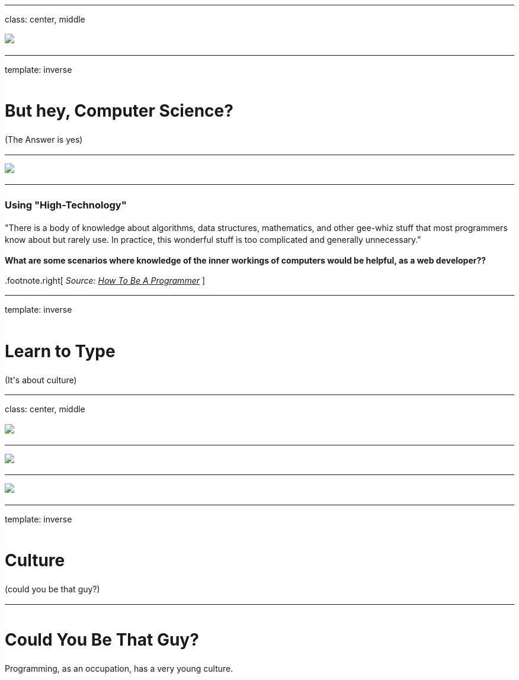 
---
class: center, middle

<img src="http://images-cdn.9gag.com/photo/aPD96bQ_700b.jpg" height="600">

---
template: inverse

# But hey, Computer Science?
(The Answer is yes)

---

 ![](https://upload.wikimedia.org/wikipedia/commons/2/20/IBM_Electronic_Data_Processing_Machine_-_GPN-2000-001881.jpg)

---

### Using "High-Technology"

"There is a body of knowledge about algorithms, data structures, mathematics, and other gee-whiz stuff that most programmers know about but rarely use. In practice, this wonderful stuff is too complicated and generally unnecessary."

**What are some scenarios where knowledge of the inner workings of computers would be helpful, as a web developer??**

.footnote.right[
   *Source: [How To Be A Programmer](https://github.com/braydie/HowToBeAProgrammer/blob/master/2-Intermediate/Judgment/07-How%20to%20Know%20When%20to%20Apply%20Fancy%20Computer%20Science.md)*
]

---

template: inverse

# Learn to Type
(It's about culture)

---
class: center, middle

![](http://atinybird.com/nest/1285558323532.gif)

---

![](http://wordpress.syllogic.in/wp-content/uploads/sites/2/2014/06/Wordpress-Code-is-Poetry-1024x770-1413543579.png)

---

![](https://hugobaeta.files.wordpress.com/2011/03/codeispoetry.jpg)

---
template: inverse

# Culture
(could you be that guy?)

---

# Could You Be That Guy?

Programming, as an occupation, has a very young culture.
